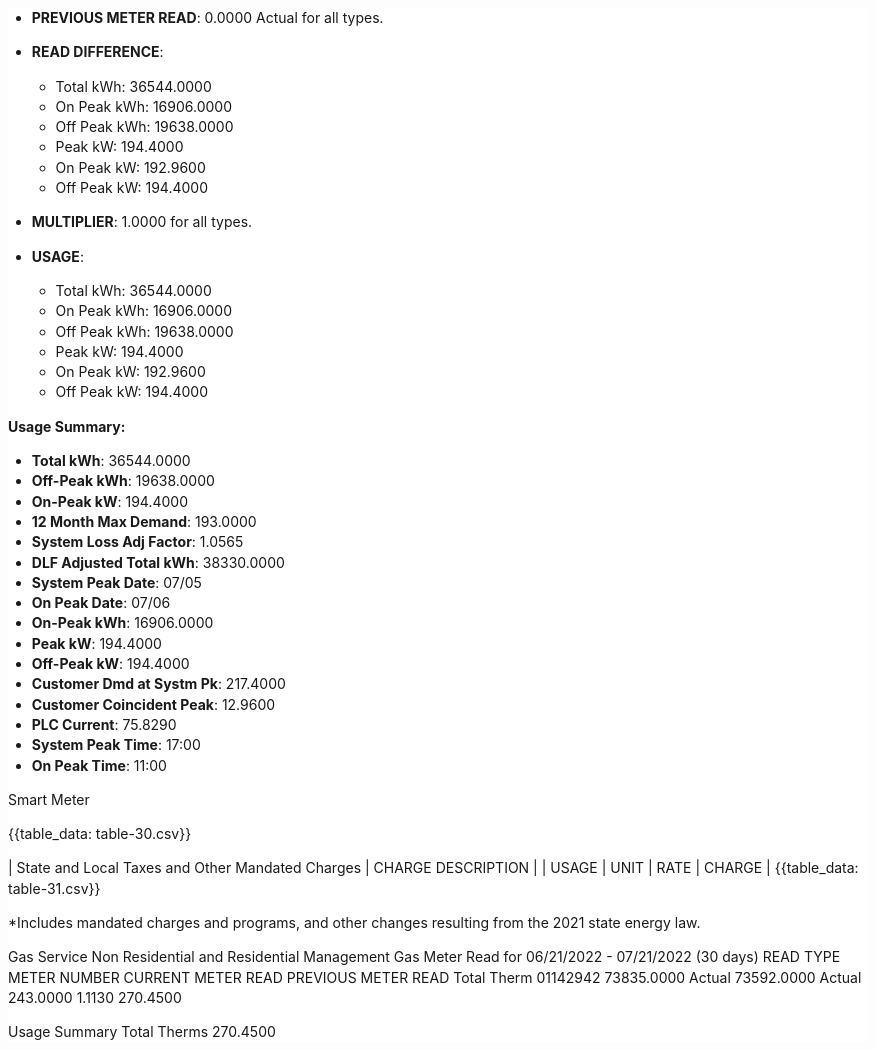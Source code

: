 - **PREVIOUS METER READ**: 0.0000 Actual for all types.

- **READ DIFFERENCE**:
  - Total kWh: 36544.0000
  - On Peak kWh: 16906.0000
  - Off Peak kWh: 19638.0000
  - Peak kW: 194.4000
  - On Peak kW: 192.9600
  - Off Peak kW: 194.4000

- **MULTIPLIER**: 1.0000 for all types.

- **USAGE**:
  - Total kWh: 36544.0000
  - On Peak kWh: 16906.0000
  - Off Peak kWh: 19638.0000
  - Peak kW: 194.4000
  - On Peak kW: 192.9600
  - Off Peak kW: 194.4000

**Usage Summary:**

- **Total kWh**: 36544.0000
- **Off-Peak kWh**: 19638.0000
- **On-Peak kW**: 194.4000
- **12 Month Max Demand**: 193.0000
- **System Loss Adj Factor**: 1.0565
- **DLF Adjusted Total kWh**: 38330.0000
- **System Peak Date**: 07/05
- **On Peak Date**: 07/06
- **On-Peak kWh**: 16906.0000
- **Peak kW**: 194.4000
- **Off-Peak kW**: 194.4000
- **Customer Dmd at Systm Pk**: 217.4000
- **Customer Coincident Peak**: 12.9600
- **PLC Current**: 75.8290
- **System Peak Time**: 17:00
- **On Peak Time**: 11:00

Smart Meter

{{table_data: table-30.csv}}

| State and Local Taxes and Other Mandated Charges | CHARGE DESCRIPTION |  | USAGE | UNIT | RATE | CHARGE |
{{table_data: table-31.csv}}

*Includes mandated charges and programs, and other changes resulting from the 2021 state energy law.

Gas Service Non Residential and Residential Management
Gas Meter Read for 06/21/2022 - 07/21/2022 (30 days)
READ TYPE METER NUMBER CURRENT METER READ PREVIOUS METER READ
Total Therm 01142942 73835.0000 Actual 73592.0000 Actual 243.0000 1.1130 270.4500

Usage Summary
Total Therms
270.4500
